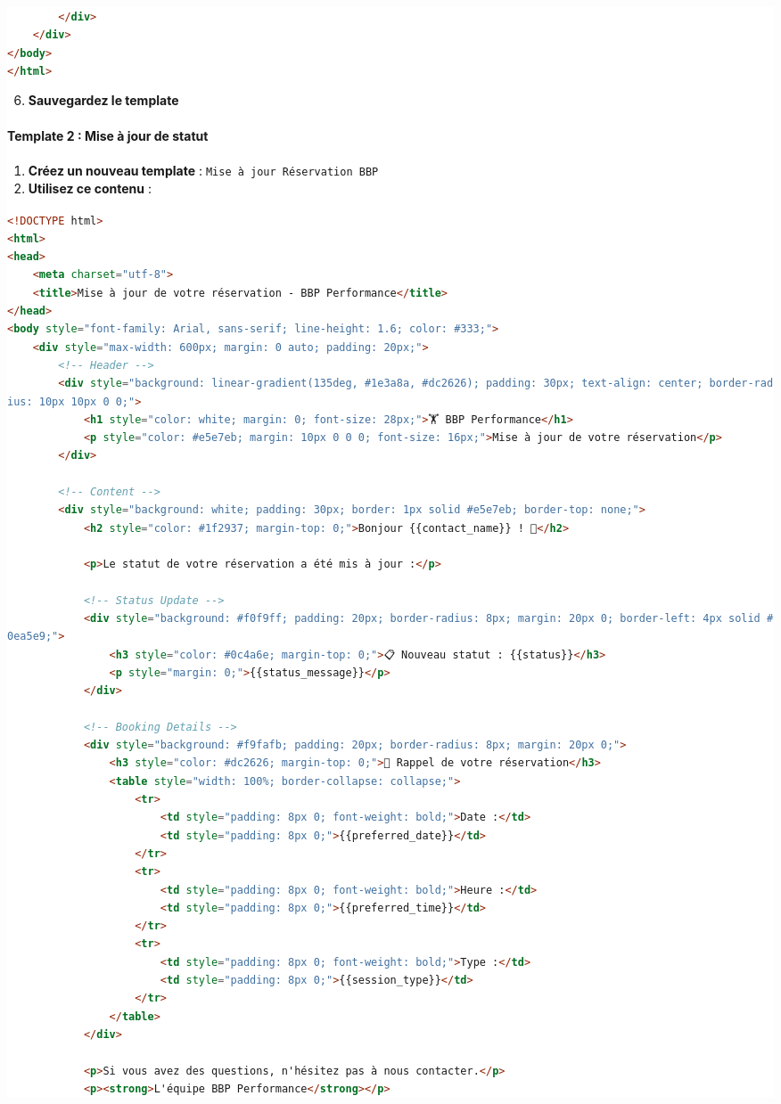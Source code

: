 ```html
        </div>
    </div>
</body>
</html>
```

6. **Sauvegardez le template**

#### Template 2 : Mise à jour de statut

1. **Créez un nouveau template** : `Mise à jour Réservation BBP`
2. **Utilisez ce contenu** :

```html
<!DOCTYPE html>
<html>
<head>
    <meta charset="utf-8">
    <title>Mise à jour de votre réservation - BBP Performance</title>
</head>
<body style="font-family: Arial, sans-serif; line-height: 1.6; color: #333;">
    <div style="max-width: 600px; margin: 0 auto; padding: 20px;">
        <!-- Header -->
        <div style="background: linear-gradient(135deg, #1e3a8a, #dc2626); padding: 30px; text-align: center; border-radius: 10px 10px 0 0;">
            <h1 style="color: white; margin: 0; font-size: 28px;">🏋️ BBP Performance</h1>
            <p style="color: #e5e7eb; margin: 10px 0 0 0; font-size: 16px;">Mise à jour de votre réservation</p>
        </div>
        
        <!-- Content -->
        <div style="background: white; padding: 30px; border: 1px solid #e5e7eb; border-top: none;">
            <h2 style="color: #1f2937; margin-top: 0;">Bonjour {{contact_name}} ! 👋</h2>
            
            <p>Le statut de votre réservation a été mis à jour :</p>
            
            <!-- Status Update -->
            <div style="background: #f0f9ff; padding: 20px; border-radius: 8px; margin: 20px 0; border-left: 4px solid #0ea5e9;">
                <h3 style="color: #0c4a6e; margin-top: 0;">📋 Nouveau statut : {{status}}</h3>
                <p style="margin: 0;">{{status_message}}</p>
            </div>
            
            <!-- Booking Details -->
            <div style="background: #f9fafb; padding: 20px; border-radius: 8px; margin: 20px 0;">
                <h3 style="color: #dc2626; margin-top: 0;">📅 Rappel de votre réservation</h3>
                <table style="width: 100%; border-collapse: collapse;">
                    <tr>
                        <td style="padding: 8px 0; font-weight: bold;">Date :</td>
                        <td style="padding: 8px 0;">{{preferred_date}}</td>
                    </tr>
                    <tr>
                        <td style="padding: 8px 0; font-weight: bold;">Heure :</td>
                        <td style="padding: 8px 0;">{{preferred_time}}</td>
                    </tr>
                    <tr>
                        <td style="padding: 8px 0; font-weight: bold;">Type :</td>
                        <td style="padding: 8px 0;">{{session_type}}</td>
                    </tr>
                </table>
            </div>
            
            <p>Si vous avez des questions, n'hésitez pas à nous contacter.</p>
            <p><strong>L'équipe BBP Performance</strong></p>
```